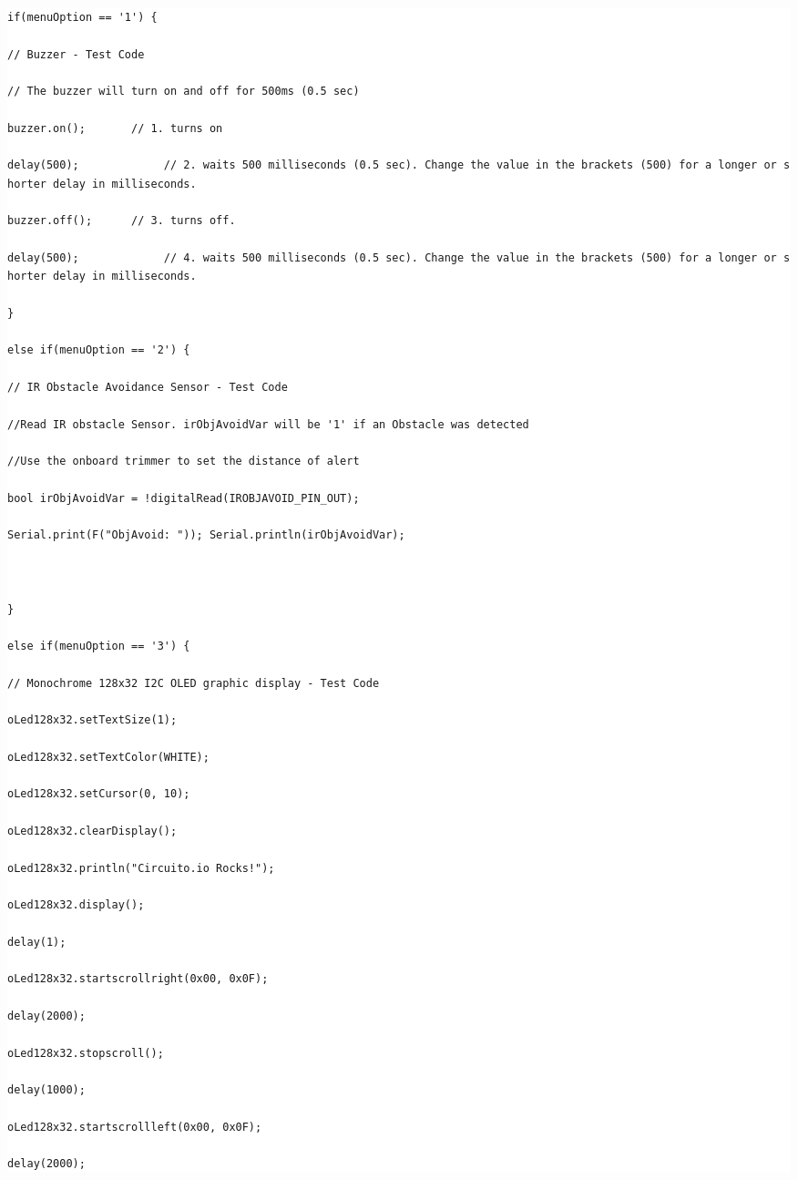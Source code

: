     

    

    if(menuOption == '1') {

    // Buzzer - Test Code

    // The buzzer will turn on and off for 500ms (0.5 sec)

    buzzer.on();       // 1. turns on

    delay(500);             // 2. waits 500 milliseconds (0.5 sec). Change the value in the brackets (500) for a longer or shorter delay in milliseconds.

    buzzer.off();      // 3. turns off.

    delay(500);             // 4. waits 500 milliseconds (0.5 sec). Change the value in the brackets (500) for a longer or shorter delay in milliseconds.

    }

    else if(menuOption == '2') {

    // IR Obstacle Avoidance Sensor - Test Code

    //Read IR obstacle Sensor. irObjAvoidVar will be '1' if an Obstacle was detected

    //Use the onboard trimmer to set the distance of alert

    bool irObjAvoidVar = !digitalRead(IROBJAVOID_PIN_OUT);

    Serial.print(F("ObjAvoid: ")); Serial.println(irObjAvoidVar);



    }

    else if(menuOption == '3') {

    // Monochrome 128x32 I2C OLED graphic display - Test Code

    oLed128x32.setTextSize(1);

    oLed128x32.setTextColor(WHITE);

    oLed128x32.setCursor(0, 10);

    oLed128x32.clearDisplay();

    oLed128x32.println("Circuito.io Rocks!");

    oLed128x32.display();

    delay(1);

    oLed128x32.startscrollright(0x00, 0x0F);

    delay(2000);

    oLed128x32.stopscroll();

    delay(1000);

    oLed128x32.startscrollleft(0x00, 0x0F);

    delay(2000);
